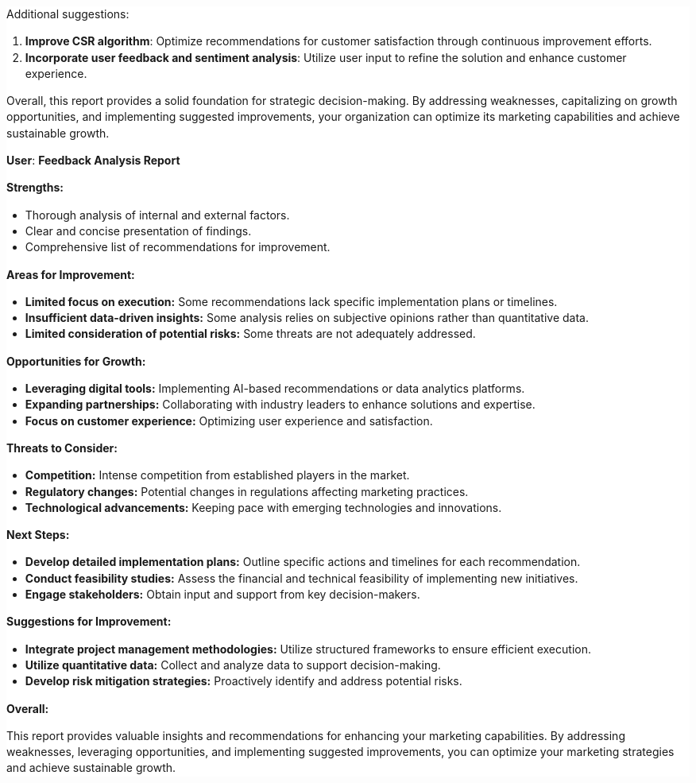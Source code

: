 Additional suggestions:
1. **Improve CSR algorithm**: Optimize recommendations for customer satisfaction through continuous improvement efforts.
2. **Incorporate user feedback and sentiment analysis**: Utilize user input to refine the solution and enhance customer experience.

Overall, this report provides a solid foundation for strategic decision-making. By addressing weaknesses, capitalizing on growth opportunities, and implementing suggested improvements, your organization can optimize its marketing capabilities and achieve sustainable growth.

**User**: **Feedback Analysis Report**

**Strengths:**

- Thorough analysis of internal and external factors.
- Clear and concise presentation of findings.
- Comprehensive list of recommendations for improvement.

**Areas for Improvement:**

- **Limited focus on execution:** Some recommendations lack specific implementation plans or timelines.
- **Insufficient data-driven insights:** Some analysis relies on subjective opinions rather than quantitative data.
- **Limited consideration of potential risks:** Some threats are not adequately addressed.

**Opportunities for Growth:**

- **Leveraging digital tools:** Implementing AI-based recommendations or data analytics platforms.
- **Expanding partnerships:** Collaborating with industry leaders to enhance solutions and expertise.
- **Focus on customer experience:** Optimizing user experience and satisfaction.

**Threats to Consider:**

- **Competition:** Intense competition from established players in the market.
- **Regulatory changes:** Potential changes in regulations affecting marketing practices.
- **Technological advancements:** Keeping pace with emerging technologies and innovations.

**Next Steps:**

- **Develop detailed implementation plans:** Outline specific actions and timelines for each recommendation.
- **Conduct feasibility studies:** Assess the financial and technical feasibility of implementing new initiatives.
- **Engage stakeholders:** Obtain input and support from key decision-makers.

**Suggestions for Improvement:**

- **Integrate project management methodologies:** Utilize structured frameworks to ensure efficient execution.
- **Utilize quantitative data:** Collect and analyze data to support decision-making.
- **Develop risk mitigation strategies:** Proactively identify and address potential risks.

**Overall:**

This report provides valuable insights and recommendations for enhancing your marketing capabilities. By addressing weaknesses, leveraging opportunities, and implementing suggested improvements, you can optimize your marketing strategies and achieve sustainable growth.
